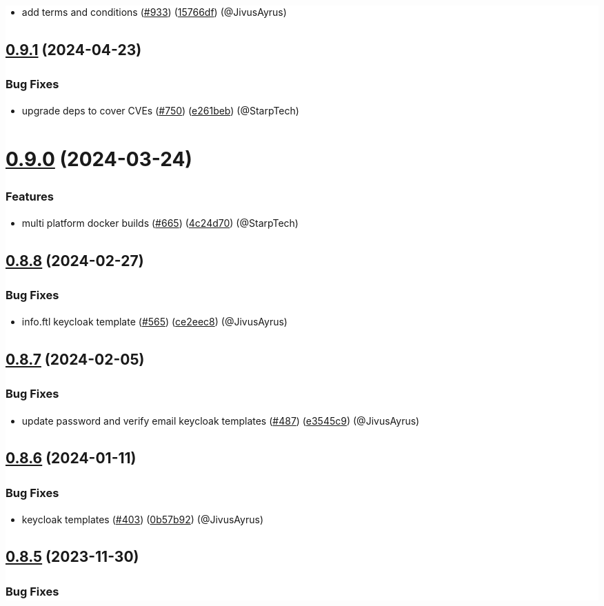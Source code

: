 * add terms and conditions ([#933](https://github.com/wundergraph/cosmo/issues/933)) ([15766df](https://github.com/wundergraph/cosmo/commit/15766df98e27b4902f8c600d13538903b3c3693f)) (@JivusAyrus)

## [0.9.1](https://github.com/wundergraph/cosmo/compare/keycloak@0.9.0...keycloak@0.9.1) (2024-04-23)

### Bug Fixes

* upgrade deps to cover CVEs ([#750](https://github.com/wundergraph/cosmo/issues/750)) ([e261beb](https://github.com/wundergraph/cosmo/commit/e261beb8375ca41eb8a2fa4b3223d202c3bb7460)) (@StarpTech)

# [0.9.0](https://github.com/wundergraph/cosmo/compare/keycloak@0.8.8...keycloak@0.9.0) (2024-03-24)

### Features

* multi platform docker builds ([#665](https://github.com/wundergraph/cosmo/issues/665)) ([4c24d70](https://github.com/wundergraph/cosmo/commit/4c24d7075bd48cd946a1037bffc0c4fcaef74289)) (@StarpTech)

## [0.8.8](https://github.com/wundergraph/cosmo/compare/keycloak@0.8.7...keycloak@0.8.8) (2024-02-27)

### Bug Fixes

* info.ftl keycloak template ([#565](https://github.com/wundergraph/cosmo/issues/565)) ([ce2eec8](https://github.com/wundergraph/cosmo/commit/ce2eec87c9261dd73906e304e8778fe2d9189c5d)) (@JivusAyrus)

## [0.8.7](https://github.com/wundergraph/cosmo/compare/keycloak@0.8.6...keycloak@0.8.7) (2024-02-05)

### Bug Fixes

* update password and verify email keycloak templates ([#487](https://github.com/wundergraph/cosmo/issues/487)) ([e3545c9](https://github.com/wundergraph/cosmo/commit/e3545c944e20ad0e67d4cfd8788419c93faf395e)) (@JivusAyrus)

## [0.8.6](https://github.com/wundergraph/cosmo/compare/keycloak@0.8.5...keycloak@0.8.6) (2024-01-11)

### Bug Fixes

* keycloak templates ([#403](https://github.com/wundergraph/cosmo/issues/403)) ([0b57b92](https://github.com/wundergraph/cosmo/commit/0b57b92ab0dfc9ab7664c31f9fc2019ed0b7ede6)) (@JivusAyrus)

## [0.8.5](https://github.com/wundergraph/cosmo/compare/keycloak@0.8.4...keycloak@0.8.5) (2023-11-30)

### Bug Fixes

